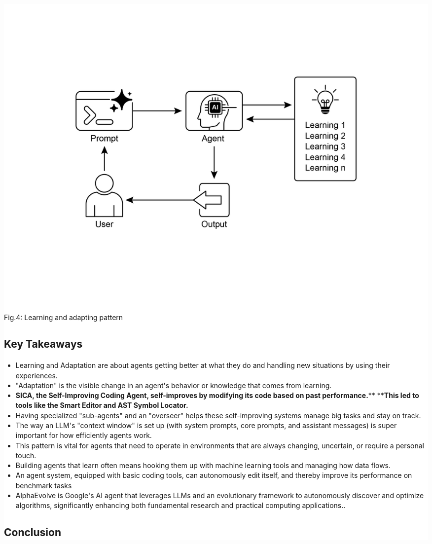 ![Chapter_9__Learning_and_Adaptation_image1_4b1b052b.png](../images/Chapter_9__Learning_and_Adaptation_image1_4b1b052b.png)

Fig.4: Learning and adapting pattern

## Key Takeaways

- Learning and Adaptation are about agents getting better at what they do and handling new situations by using their experiences.
- "Adaptation" is the visible change in an agent's behavior or knowledge that comes from learning.
- **SICA, the Self-Improving Coding Agent, self-improves by modifying its code based on past performance.**** ****This led to tools like the Smart Editor and AST Symbol Locator.**
- Having specialized "sub-agents" and an "overseer" helps these self-improving systems manage big tasks and stay on track.
- The way an LLM's "context window" is set up (with system prompts, core prompts, and assistant messages) is super important for how efficiently agents work.
- This pattern is vital for agents that need to operate in environments that are always changing, uncertain, or require a personal touch.
- Building agents that learn often means hooking them up with machine learning tools and managing how data flows.
- An agent system, equipped with basic coding tools, can autonomously edit itself, and thereby improve its performance on benchmark tasks
- AlphaEvolve is Google's AI agent that leverages LLMs and an evolutionary framework to autonomously discover and optimize algorithms, significantly enhancing both fundamental research and practical computing applications..
## Conclusion
